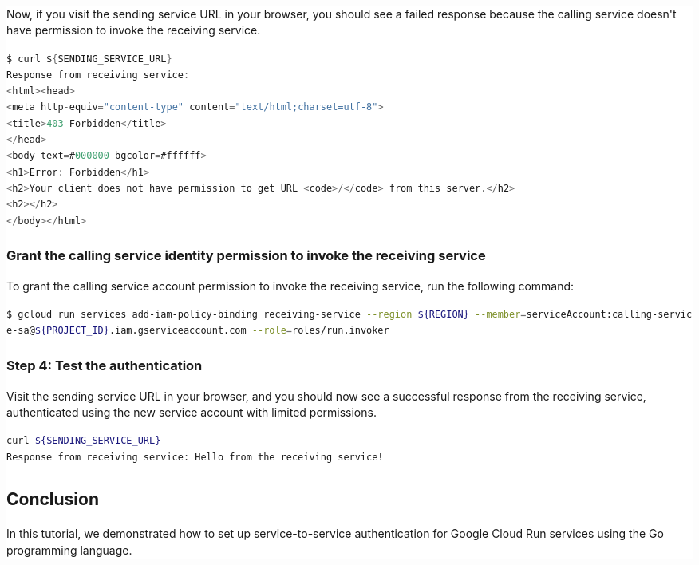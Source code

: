 Now, if you visit the sending service URL in your browser, you should see a failed response because the calling service doesn't have permission to invoke the receiving service.

```go
$ curl ${SENDING_SERVICE_URL}                                                                   
Response from receiving service: 
<html><head>
<meta http-equiv="content-type" content="text/html;charset=utf-8">
<title>403 Forbidden</title>
</head>
<body text=#000000 bgcolor=#ffffff>
<h1>Error: Forbidden</h1>
<h2>Your client does not have permission to get URL <code>/</code> from this server.</h2>
<h2></h2>
</body></html>

```



### Grant the calling service identity permission to invoke the receiving service

To grant the calling service account permission to invoke the receiving service, run the following command:

```sh
$ gcloud run services add-iam-policy-binding receiving-service --region ${REGION} --member=serviceAccount:calling-service-sa@${PROJECT_ID}.iam.gserviceaccount.com --role=roles/run.invoker
```

### Step 4: Test the authentication

Visit the sending service URL in your browser, and you should now see a successful response from the receiving service, authenticated using the new service account with limited permissions. 

```sh
curl ${SENDING_SERVICE_URL}
Response from receiving service: Hello from the receiving service!
```



## Conclusion

In this tutorial, we demonstrated how to set up service-to-service authentication for Google Cloud Run services using the Go programming language.